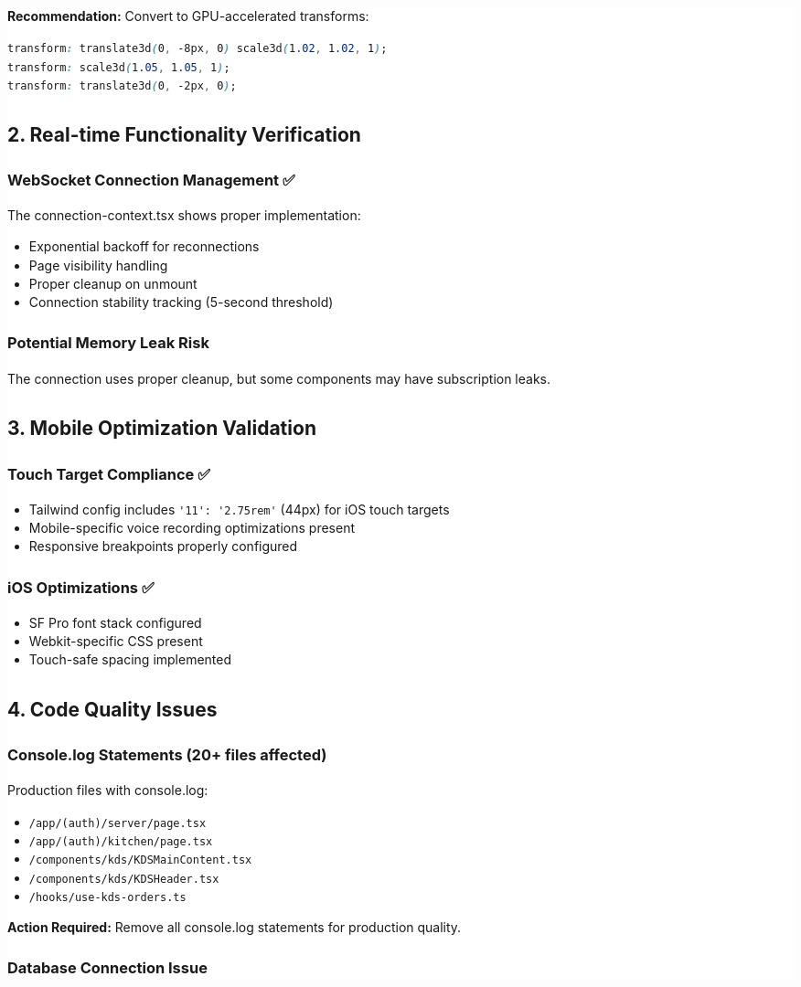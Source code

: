**Recommendation:** Convert to GPU-accelerated transforms:

```css
transform: translate3d(0, -8px, 0) scale3d(1.02, 1.02, 1);
transform: scale3d(1.05, 1.05, 1);
transform: translate3d(0, -2px, 0);
```

## 2. Real-time Functionality Verification

### WebSocket Connection Management ✅

The connection-context.tsx shows proper implementation:

- Exponential backoff for reconnections
- Page visibility handling
- Proper cleanup on unmount
- Connection stability tracking (5-second threshold)

### Potential Memory Leak Risk

The connection uses proper cleanup, but some components may have subscription leaks.

## 3. Mobile Optimization Validation

### Touch Target Compliance ✅

- Tailwind config includes `'11': '2.75rem'` (44px) for iOS touch targets
- Mobile-specific voice recording optimizations present
- Responsive breakpoints properly configured

### iOS Optimizations ✅

- SF Pro font stack configured
- Webkit-specific CSS present
- Touch-safe spacing implemented

## 4. Code Quality Issues

### Console.log Statements (20+ files affected)

Production files with console.log:

- `/app/(auth)/server/page.tsx`
- `/app/(auth)/kitchen/page.tsx`
- `/components/kds/KDSMainContent.tsx`
- `/components/kds/KDSHeader.tsx`
- `/hooks/use-kds-orders.ts`

**Action Required:** Remove all console.log statements for production quality.

### Database Connection Issue
